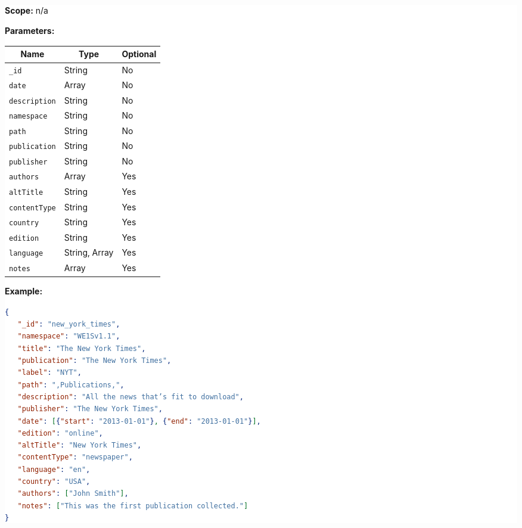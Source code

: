 **Scope:** n/a

**Parameters:**

| Name          | Type          | Optional |
|---------------|---------------|----------|
| `_id`         | String        | No       |
| `date`        | Array         | No       |
| `description` | String        | No       |
| `namespace`   | String        | No       |
| `path`        | String        | No       |
| `publication` | String        | No       |
| `publisher`   | String        | No       |
| `authors`     | Array         | Yes      |
| `altTitle`    | String        | Yes      |
| `contentType` | String        | Yes      |
| `country`     | String        | Yes      |
| `edition`     | String        | Yes      |
| `language`    | String, Array | Yes      |
| `notes`       | Array         | Yes      |

**Example:**

```json
{
   "_id": "new_york_times",
   "namespace": "WE1Sv1.1",
   "title": "The New York Times",
   "publication": "The New York Times",
   "label": "NYT",
   "path": ",Publications,",
   "description": "All the news that’s fit to download",
   "publisher": "The New York Times",
   "date": [{"start": "2013-01-01"}, {"end": "2013-01-01"}],
   "edition": "online", 
   "altTitle": "New York Times",
   "contentType": "newspaper",
   "language": "en",
   "country": "USA",
   "authors": ["John Smith"],
   "notes": ["This was the first publication collected."]
}
```
